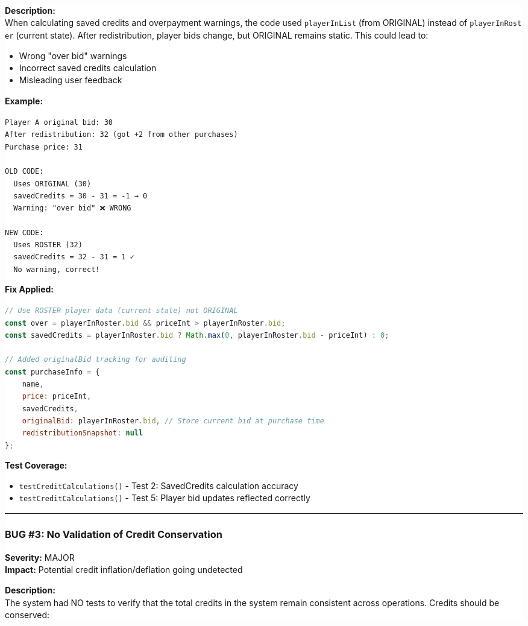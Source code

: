 **Description:**  
When calculating saved credits and overpayment warnings, the code used `playerInList` (from ORIGINAL) instead of `playerInRoster` (current state). After redistribution, player bids change, but ORIGINAL remains static. This could lead to:

- Wrong "over bid" warnings
- Incorrect saved credits calculation
- Misleading user feedback

**Example:**
```
Player A original bid: 30
After redistribution: 32 (got +2 from other purchases)
Purchase price: 31

OLD CODE:
  Uses ORIGINAL (30)
  savedCredits = 30 - 31 = -1 → 0
  Warning: "over bid" ❌ WRONG

NEW CODE:
  Uses ROSTER (32)
  savedCredits = 32 - 31 = 1 ✓
  No warning, correct!
```

**Fix Applied:**
```javascript
// Use ROSTER player data (current state) not ORIGINAL
const over = playerInRoster.bid && priceInt > playerInRoster.bid;
const savedCredits = playerInRoster.bid ? Math.max(0, playerInRoster.bid - priceInt) : 0;

// Added originalBid tracking for auditing
const purchaseInfo = {
    name,
    price: priceInt,
    savedCredits,
    originalBid: playerInRoster.bid, // Store current bid at purchase time
    redistributionSnapshot: null
};
```

**Test Coverage:**
- `testCreditCalculations()` - Test 2: SavedCredits calculation accuracy
- `testCreditCalculations()` - Test 5: Player bid updates reflected correctly

---

### **BUG #3: No Validation of Credit Conservation**
**Severity:** MAJOR  
**Impact:** Potential credit inflation/deflation going undetected

**Description:**  
The system had NO tests to verify that the total credits in the system remain consistent across operations. Credits should be conserved:
